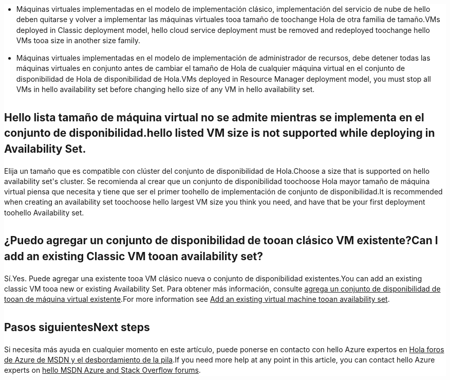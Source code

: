 - <span data-ttu-id="5db3e-161">Máquinas virtuales implementadas en el modelo de implementación clásico, implementación del servicio de nube de hello deben quitarse y volver a implementar las máquinas virtuales tooa tamaño de toochange Hola de otra familia de tamaño.</span><span class="sxs-lookup"><span data-stu-id="5db3e-161">VMs deployed in Classic deployment model, hello cloud service deployment must be removed and redeployed toochange hello VMs tooa size in another size family.</span></span>

- <span data-ttu-id="5db3e-162">Máquinas virtuales implementadas en el modelo de implementación de administrador de recursos, debe detener todas las máquinas virtuales en conjunto antes de cambiar el tamaño de Hola de cualquier máquina virtual en el conjunto de disponibilidad de Hola de disponibilidad de Hola.</span><span class="sxs-lookup"><span data-stu-id="5db3e-162">VMs deployed in Resource Manager deployment model, you must stop all VMs in hello availability set before changing hello size of any VM in hello availability set.</span></span>

## <a name="hello-listed-vm-size-is-not-supported-while-deploying-in-availability-set"></a><span data-ttu-id="5db3e-163">Hello lista tamaño de máquina virtual no se admite mientras se implementa en el conjunto de disponibilidad.</span><span class="sxs-lookup"><span data-stu-id="5db3e-163">hello listed VM size is not supported while deploying in Availability Set.</span></span>

<span data-ttu-id="5db3e-164">Elija un tamaño que es compatible con clúster del conjunto de disponibilidad de Hola.</span><span class="sxs-lookup"><span data-stu-id="5db3e-164">Choose a size that is supported on hello availability set's cluster.</span></span> <span data-ttu-id="5db3e-165">Se recomienda al crear que un conjunto de disponibilidad toochoose Hola mayor tamaño de máquina virtual piensa que necesita y tiene que ser el primer toohello de implementación de conjunto de disponibilidad.</span><span class="sxs-lookup"><span data-stu-id="5db3e-165">It is recommended when creating an availability set toochoose hello largest VM size you think you need, and have that be your first deployment toohello Availability set.</span></span>

## <a name="can-i-add-an-existing-classic-vm-tooan-availability-set"></a><span data-ttu-id="5db3e-166">¿Puedo agregar un conjunto de disponibilidad de tooan clásico VM existente?</span><span class="sxs-lookup"><span data-stu-id="5db3e-166">Can I add an existing Classic VM tooan availability set?</span></span>

<span data-ttu-id="5db3e-167">Sí.</span><span class="sxs-lookup"><span data-stu-id="5db3e-167">Yes.</span></span> <span data-ttu-id="5db3e-168">Puede agregar una existente tooa VM clásico nueva o conjunto de disponibilidad existentes.</span><span class="sxs-lookup"><span data-stu-id="5db3e-168">You can add an existing classic VM tooa new or existing Availability Set.</span></span> <span data-ttu-id="5db3e-169">Para obtener más información, consulte [agrega un conjunto de disponibilidad de tooan de máquina virtual existente](classic/configure-availability.md#addmachine).</span><span class="sxs-lookup"><span data-stu-id="5db3e-169">For more information see [Add an existing virtual machine tooan availability set](classic/configure-availability.md#addmachine).</span></span>


## <a name="next-steps"></a><span data-ttu-id="5db3e-170">Pasos siguientes</span><span class="sxs-lookup"><span data-stu-id="5db3e-170">Next steps</span></span>
<span data-ttu-id="5db3e-171">Si necesita más ayuda en cualquier momento en este artículo, puede ponerse en contacto con hello Azure expertos en [Hola foros de Azure de MSDN y el desbordamiento de la pila](https://azure.microsoft.com/support/forums/).</span><span class="sxs-lookup"><span data-stu-id="5db3e-171">If you need more help at any point in this article, you can contact hello Azure experts on [hello MSDN Azure and Stack Overflow forums](https://azure.microsoft.com/support/forums/).</span></span>
